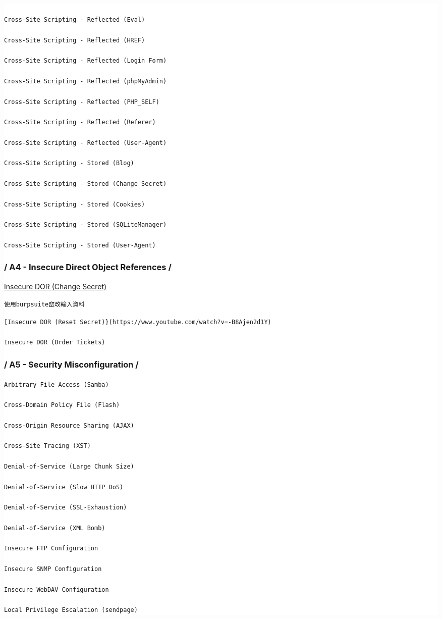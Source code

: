 ```

Cross-Site Scripting - Reflected (Eval)

Cross-Site Scripting - Reflected (HREF)

Cross-Site Scripting - Reflected (Login Form)

Cross-Site Scripting - Reflected (phpMyAdmin)

Cross-Site Scripting - Reflected (PHP_SELF)

Cross-Site Scripting - Reflected (Referer)

Cross-Site Scripting - Reflected (User-Agent)

Cross-Site Scripting - Stored (Blog)

Cross-Site Scripting - Stored (Change Secret)

Cross-Site Scripting - Stored (Cookies)

Cross-Site Scripting - Stored (SQLiteManager)

Cross-Site Scripting - Stored (User-Agent)
```

### / A4 - Insecure Direct Object References /

[Insecure DOR (Change Secret)](https://www.youtube.com/watch?v=0cbSUq_LW3Y)
```
使用burpsuite竄改輸入資料
```

```
[Insecure DOR (Reset Secret)}(https://www.youtube.com/watch?v=-B8Ajen2d1Y)

Insecure DOR (Order Tickets)
```
### / A5 - Security Misconfiguration /
```
Arbitrary File Access (Samba)

Cross-Domain Policy File (Flash)

Cross-Origin Resource Sharing (AJAX)

Cross-Site Tracing (XST)

Denial-of-Service (Large Chunk Size)

Denial-of-Service (Slow HTTP DoS)

Denial-of-Service (SSL-Exhaustion)

Denial-of-Service (XML Bomb)

Insecure FTP Configuration

Insecure SNMP Configuration

Insecure WebDAV Configuration

Local Privilege Escalation (sendpage)

```